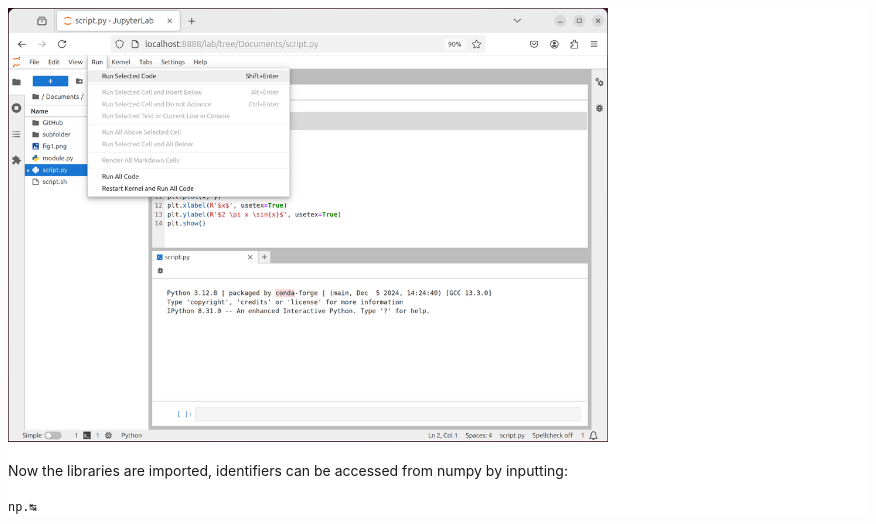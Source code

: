 <img src='./images/img_031.png' alt='img_031' width='600'/>

Now the libraries are imported, identifiers can be accessed from numpy by inputting:

```python
np.↹
```

